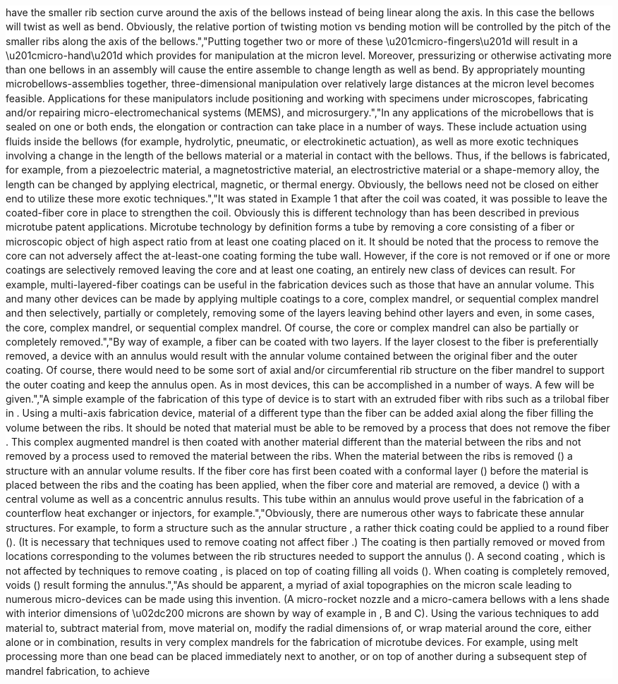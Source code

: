 have the smaller rib section curve around the axis of the bellows instead of being linear along the axis. In this case the bellows will twist as well as bend. Obviously, the relative portion of twisting motion vs bending motion will be controlled by the pitch of the smaller ribs along the axis of the bellows.","Putting together two or more of these \u201cmicro-fingers\u201d will result in a \u201cmicro-hand\u201d which provides for manipulation at the micron level. Moreover, pressurizing or otherwise activating more than one bellows in an assembly will cause the entire assemble to change length as well as bend. By appropriately mounting microbellows-assemblies together, three-dimensional manipulation over relatively large distances at the micron level becomes feasible. Applications for these manipulators include positioning and working with specimens under microscopes, fabricating and\/or repairing micro-electromechanical systems (MEMS), and microsurgery.","In any applications of the microbellows that is sealed on one or both ends, the elongation or contraction can take place in a number of ways. These include actuation using fluids inside the bellows (for example, hydrolytic, pneumatic, or electrokinetic actuation), as well as more exotic techniques involving a change in the length of the bellows material or a material in contact with the bellows. Thus, if the bellows is fabricated, for example, from a piezoelectric material, a magnetostrictive material, an electrostrictive material or a shape-memory alloy, the length can be changed by applying electrical, magnetic, or thermal energy. Obviously, the bellows need not be closed on either end to utilize these more exotic techniques.","It was stated in Example 1 that after the coil was coated, it was possible to leave the coated-fiber core in place to strengthen the coil. Obviously this is different technology than has been described in previous microtube patent applications. Microtube technology by definition forms a tube by removing a core consisting of a fiber or microscopic object of high aspect ratio from at least one coating placed on it. It should be noted that the process to remove the core can not adversely affect the at-least-one coating forming the tube wall. However, if the core is not removed or if one or more coatings are selectively removed leaving the core and at least one coating, an entirely new class of devices can result. For example, multi-layered-fiber coatings can be useful in the fabrication devices such as those that have an annular volume. This and many other devices can be made by applying multiple coatings to a core, complex mandrel, or sequential complex mandrel and then selectively, partially or completely, removing some of the layers leaving behind other layers and even, in some cases, the core, complex mandrel, or sequential complex mandrel. Of course, the core or complex mandrel can also be partially or completely removed.","By way of example, a fiber can be coated with two layers. If the layer closest to the fiber is preferentially removed, a device with an annulus would result with the annular volume contained between the original fiber and the outer coating. Of course, there would need to be some sort of axial and\/or circumferential rib structure on the fiber mandrel to support the outer coating and keep the annulus open. As in most devices, this can be accomplished in a number of ways. A few will be given.","A simple example of the fabrication of this type of device is to start with an extruded fiber with ribs such as a trilobal fiber  in . Using a multi-axis fabrication device, material  of a different type than the fiber can be added axial along the fiber filling the volume between the ribs. It should be noted that material  must be able to be removed by a process that does not remove the fiber . This complex augmented mandrel is then coated with another material  different than the material between the ribs  and not removed by a process used to removed the material  between the ribs. When the material between the ribs  is removed () a structure  with an annular volume  results. If the fiber core  has first been coated with a conformal layer  () before the material  is placed between the ribs and the coating  has been applied, when the fiber core  and material  are removed, a device  () with a central volume  as well as a concentric annulus  results. This tube within an annulus would prove useful in the fabrication of a counterflow heat exchanger or injectors, for example.","Obviously, there are numerous other ways to fabricate these annular structures. For example, to form a structure such as the annular structure , a rather thick coating  could be applied to a round fiber  (). (It is necessary that techniques used to remove coating  not affect fiber .) The coating  is then partially removed or moved from locations  corresponding to the volumes between the rib structures needed to support the annulus (). A second coating , which is not affected by techniques to remove coating , is placed on top of coating  filling all voids (). When coating  is completely removed, voids  () result forming the annulus.","As should be apparent, a myriad of axial topographies on the micron scale leading to numerous micro-devices can be made using this invention. (A micro-rocket nozzle and a micro-camera bellows with a lens shade with interior dimensions of \u02dc200 microns are shown by way of example in , B and C). Using the various techniques to add material to, subtract material from, move material on, modify the radial dimensions of, or wrap material around the core, either alone or in combination, results in very complex mandrels for the fabrication of microtube devices. For example, using melt processing more than one bead can be placed immediately next to another, or on top of another during a subsequent step of mandrel fabrication, to achieve